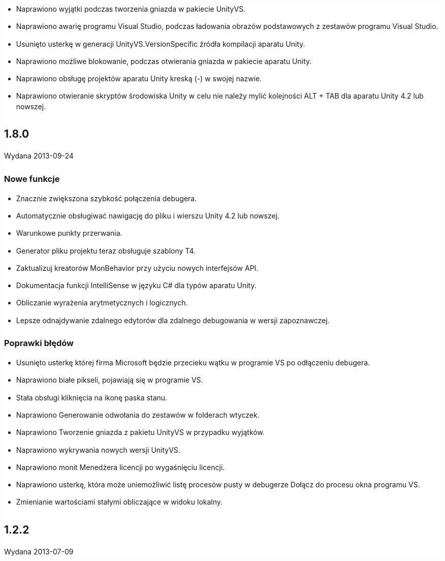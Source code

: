 -   Naprawiono wyjątki podczas tworzenia gniazda w pakiecie UnityVS.

-   Naprawiono awarię programu Visual Studio, podczas ładowania obrazów podstawowych z zestawów programu Visual Studio.

-   Usunięto usterkę w generacji UnityVS.VersionSpecific źródła kompilacji aparatu Unity.

-   Naprawiono możliwe blokowanie, podczas otwierania gniazda w pakiecie aparatu Unity.

-   Naprawiono obsługę projektów aparatu Unity kreską (-) w swojej nazwie.

-   Naprawiono otwieranie skryptów środowiska Unity w celu nie należy mylić kolejności ALT + TAB dla aparatu Unity 4.2 lub nowszej.

## <a name="180"></a>1.8.0
 Wydana 2013-09-24

### <a name="new-features"></a>Nowe funkcje

-   Znacznie zwiększona szybkość połączenia debugera.

-   Automatycznie obsługiwać nawigację do pliku i wierszu Unity 4.2 lub nowszej.

-   Warunkowe punkty przerwania.

-   Generator pliku projektu teraz obsługuje szablony T4.

-   Zaktualizuj kreatorów MonBehavior przy użyciu nowych interfejsów API.

-   Dokumentacja funkcji IntelliSense w języku C# dla typów aparatu Unity.

-   Obliczanie wyrażenia arytmetycznych i logicznych.

-   Lepsze odnajdywanie zdalnego edytorów dla zdalnego debugowania w wersji zapoznawczej.

### <a name="bug-fixes"></a>Poprawki błędów

-   Usunięto usterkę której firma Microsoft będzie przecieku wątku w programie VS po odłączeniu debugera.

-   Naprawiono białe pikseli, pojawiają się w programie VS.

-   Stała obsługi kliknięcia na ikonę paska stanu.

-   Naprawiono Generowanie odwołania do zestawów w folderach wtyczek.

-   Naprawiono Tworzenie gniazda z pakietu UnityVS w przypadku wyjątków.

-   Naprawiono wykrywania nowych wersji UnityVS.

-   Naprawiono monit Menedżera licencji po wygaśnięciu licencji.

-   Naprawiono usterkę, która może uniemożliwić listę procesów pusty w debugerze Dołącz do procesu okna programu VS.

-   Zmienianie wartościami stałymi obliczające w widoku lokalny.

## <a name="122"></a>1.2.2
 Wydana 2013-07-09
